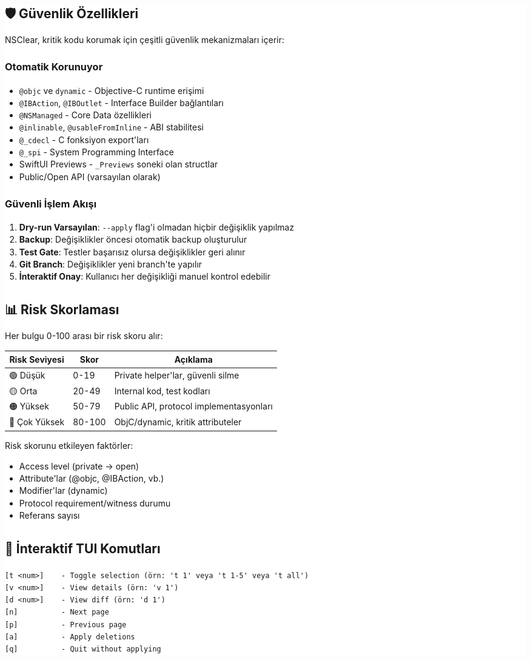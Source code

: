 ## 🛡️ Güvenlik Özellikleri

NSClear, kritik kodu korumak için çeşitli güvenlik mekanizmaları içerir:

### Otomatik Korunuyor

- `@objc` ve `dynamic` - Objective-C runtime erişimi
- `@IBAction`, `@IBOutlet` - Interface Builder bağlantıları
- `@NSManaged` - Core Data özellikleri
- `@inlinable`, `@usableFromInline` - ABI stabilitesi
- `@_cdecl` - C fonksiyon export'ları
- `@_spi` - System Programming Interface
- SwiftUI Previews - `_Previews` soneki olan structlar
- Public/Open API (varsayılan olarak)

### Güvenli İşlem Akışı

1. **Dry-run Varsayılan**: `--apply` flag'i olmadan hiçbir değişiklik yapılmaz
2. **Backup**: Değişiklikler öncesi otomatik backup oluşturulur
3. **Test Gate**: Testler başarısız olursa değişiklikler geri alınır
4. **Git Branch**: Değişiklikler yeni branch'te yapılır
5. **İnteraktif Onay**: Kullanıcı her değişikliği manuel kontrol edebilir

## 📊 Risk Skorlaması

Her bulgu 0-100 arası bir risk skoru alır:

| Risk Seviyesi | Skor | Açıklama |
|--------------|------|----------|
| 🟢 Düşük | 0-19 | Private helper'lar, güvenli silme |
| 🟡 Orta | 20-49 | Internal kod, test kodları |
| 🟠 Yüksek | 50-79 | Public API, protocol implementasyonları |
| 🔴 Çok Yüksek | 80-100 | ObjC/dynamic, kritik attributeler |

Risk skorunu etkileyen faktörler:

- Access level (private → open)
- Attribute'lar (@objc, @IBAction, vb.)
- Modifier'lar (dynamic)
- Protocol requirement/witness durumu
- Referans sayısı

## 🎨 İnteraktif TUI Komutları

```
[t <num>]    - Toggle selection (örn: 't 1' veya 't 1-5' veya 't all')
[v <num>]    - View details (örn: 'v 1')
[d <num>]    - View diff (örn: 'd 1')
[n]          - Next page
[p]          - Previous page
[a]          - Apply deletions
[q]          - Quit without applying
```
